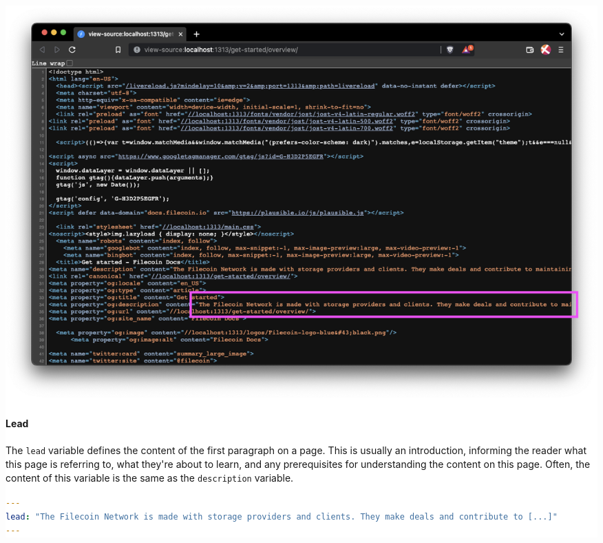 ![](./static/images/front-matter-variables-description.png)

#### Lead

The `lead` variable defines the content of the first paragraph on a page. This is usually an introduction, informing the reader what this page is referring to, what they're about to learn, and any prerequisites for understanding the content on this page. Often, the content of this variable is the same as the `description` variable.

```YAML
---
lead: "The Filecoin Network is made with storage providers and clients. They make deals and contribute to [...]"
---
```


[contributors-shield]: https://img.shields.io/github/contributors/filecoin-project/filecoin-docs.svg?style=for-the-badge
[contributors-url]: https://github.com/filecoin-project/filecoin-docs/graphs/contributors
[forks-shield]: https://img.shields.io/github/forks/filecoin-project/filecoin-docs.svg?style=for-the-badge
[forks-url]: https://github.com/filecoin-project/filecoin-docs/network/members
[stars-shield]: https://img.shields.io/github/stars/filecoin-project/filecoin-docs.svg?style=for-the-badge
[stars-url]: https://github.com/filecoin-project/filecoin-docs/stargazers
[issues-shield]: https://img.shields.io/github/issues/filecoin-project/filecoin-docs.svg?style=for-the-badge
[issues-url]: https://github.com/filecoin-project/filecoin-docs/issues
[license-shield]: https://img.shields.io/badge/license-MIT-blueviolet?style=for-the-badge
[license-url]: https://github.com/filecoin-project/filecoin-docs/blob/master/LICENSE.txt
[product-screenshot]: ./static/images/filecoin-docs-homepage.png